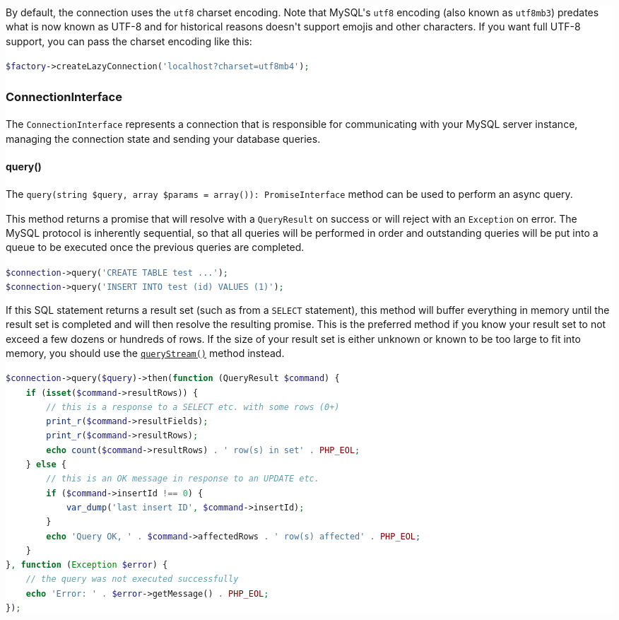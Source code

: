 By default, the connection uses the `utf8` charset encoding. Note that
MySQL's `utf8` encoding (also known as `utf8mb3`) predates what is now
known as UTF-8 and for historical reasons doesn't support emojis and
other characters. If you want full UTF-8 support, you can pass the
charset encoding like this:

```php
$factory->createLazyConnection('localhost?charset=utf8mb4');
```

### ConnectionInterface

The `ConnectionInterface` represents a connection that is responsible for
communicating with your MySQL server instance, managing the connection state
and sending your database queries.

#### query()

The `query(string $query, array $params = array()): PromiseInterface` method can be used to
perform an async query.

This method returns a promise that will resolve with a `QueryResult` on
success or will reject with an `Exception` on error. The MySQL protocol
is inherently sequential, so that all queries will be performed in order
and outstanding queries will be put into a queue to be executed once the
previous queries are completed.

```php
$connection->query('CREATE TABLE test ...');
$connection->query('INSERT INTO test (id) VALUES (1)');
```

If this SQL statement returns a result set (such as from a `SELECT`
statement), this method will buffer everything in memory until the result
set is completed and will then resolve the resulting promise. This is
the preferred method if you know your result set to not exceed a few
dozens or hundreds of rows. If the size of your result set is either
unknown or known to be too large to fit into memory, you should use the
[`queryStream()`](#querystream) method instead.

```php
$connection->query($query)->then(function (QueryResult $command) {
    if (isset($command->resultRows)) {
        // this is a response to a SELECT etc. with some rows (0+)
        print_r($command->resultFields);
        print_r($command->resultRows);
        echo count($command->resultRows) . ' row(s) in set' . PHP_EOL;
    } else {
        // this is an OK message in response to an UPDATE etc.
        if ($command->insertId !== 0) {
            var_dump('last insert ID', $command->insertId);
        }
        echo 'Query OK, ' . $command->affectedRows . ' row(s) affected' . PHP_EOL;
    }
}, function (Exception $error) {
    // the query was not executed successfully
    echo 'Error: ' . $error->getMessage() . PHP_EOL;
});
```
